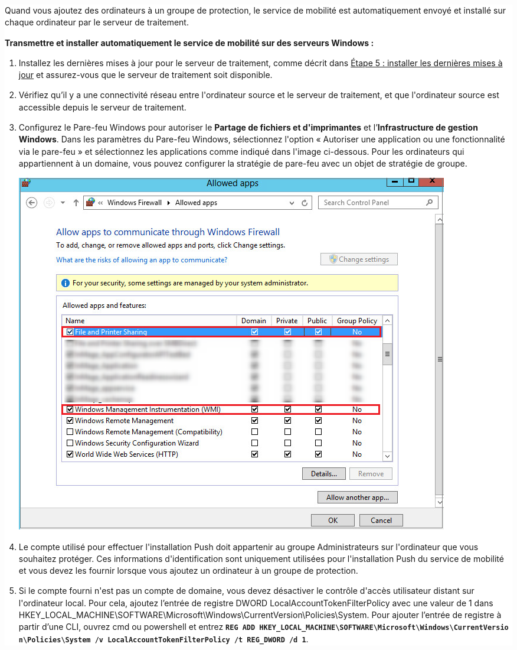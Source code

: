 Quand vous ajoutez des ordinateurs à un groupe de protection, le service de mobilité est automatiquement envoyé et installé sur chaque ordinateur par le serveur de traitement.

**Transmettre et installer automatiquement le service de mobilité sur des serveurs Windows :**

1. Installez les dernières mises à jour pour le serveur de traitement, comme décrit dans [Étape 5 : installer les dernières mises à jour](#step-5-install-latest-updates) et assurez-vous que le serveur de traitement soit disponible. 
2. Vérifiez qu’il y a une connectivité réseau entre l'ordinateur source et le serveur de traitement, et que l'ordinateur source est accessible depuis le serveur de traitement.  
3. Configurez le Pare-feu Windows pour autoriser le **Partage de fichiers et d'imprimantes** et l’**Infrastructure de gestion Windows**. Dans les paramètres du Pare-feu Windows, sélectionnez l'option « Autoriser une application ou une fonctionnalité via le pare-feu » et sélectionnez les applications comme indiqué dans l'image ci-dessous. Pour les ordinateurs qui appartiennent à un domaine, vous pouvez configurer la stratégie de pare-feu avec un objet de stratégie de groupe.

	![Paramètres du pare-feu](./media/site-recovery-vmware-to-azure-classic-legacy/push-firewall.png)

4. Le compte utilisé pour effectuer l'installation Push doit appartenir au groupe Administrateurs sur l'ordinateur que vous souhaitez protéger. Ces informations d'identification sont uniquement utilisées pour l'installation Push du service de mobilité et vous devez les fournir lorsque vous ajoutez un ordinateur à un groupe de protection.
5. Si le compte fourni n'est pas un compte de domaine, vous devez désactiver le contrôle d'accès utilisateur distant sur l'ordinateur local. Pour cela, ajoutez l’entrée de registre DWORD LocalAccountTokenFilterPolicy avec une valeur de 1 dans HKEY\_LOCAL\_MACHINE\\SOFTWARE\\Microsoft\\Windows\\CurrentVersion\\Policies\\System. Pour ajouter l’entrée de registre à partir d’une CLI, ouvrez cmd ou powershell et entrez **`REG ADD HKEY_LOCAL_MACHINE\SOFTWARE\Microsoft\Windows\CurrentVersion\Policies\System /v LocalAccountTokenFilterPolicy /t REG_DWORD /d 1`**. 
